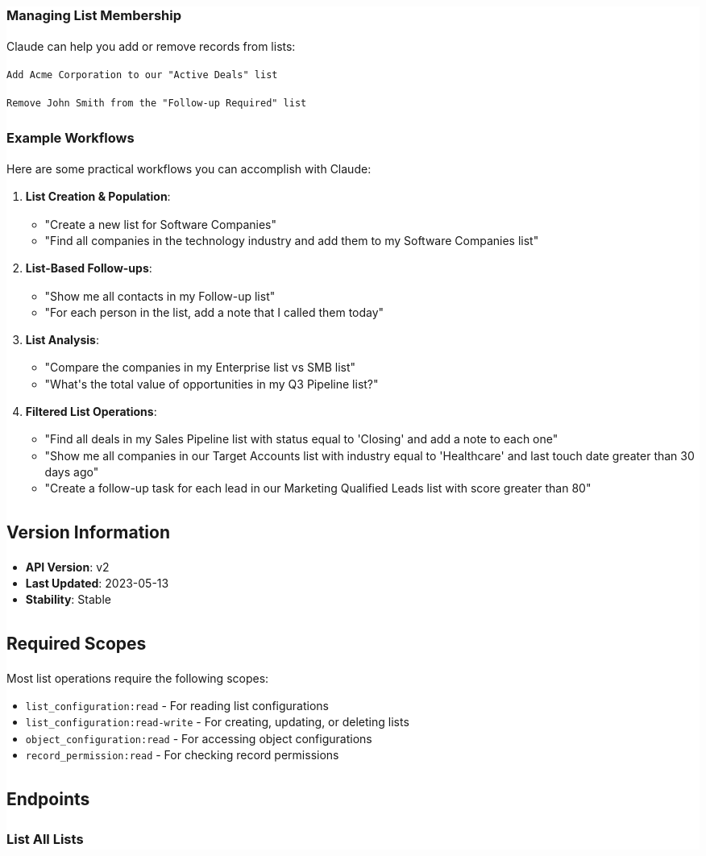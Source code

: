 ### Managing List Membership

Claude can help you add or remove records from lists:

```
Add Acme Corporation to our "Active Deals" list
```

```
Remove John Smith from the "Follow-up Required" list
```

### Example Workflows

Here are some practical workflows you can accomplish with Claude:

1. **List Creation & Population**:
   - "Create a new list for Software Companies"
   - "Find all companies in the technology industry and add them to my Software Companies list"

2. **List-Based Follow-ups**:
   - "Show me all contacts in my Follow-up list"
   - "For each person in the list, add a note that I called them today"

3. **List Analysis**:
   - "Compare the companies in my Enterprise list vs SMB list"
   - "What's the total value of opportunities in my Q3 Pipeline list?"
   
4. **Filtered List Operations**:
   - "Find all deals in my Sales Pipeline list with status equal to 'Closing' and add a note to each one"
   - "Show me all companies in our Target Accounts list with industry equal to 'Healthcare' and last touch date greater than 30 days ago"
   - "Create a follow-up task for each lead in our Marketing Qualified Leads list with score greater than 80"

## Version Information
- **API Version**: v2
- **Last Updated**: 2023-05-13
- **Stability**: Stable

## Required Scopes

Most list operations require the following scopes:
- `list_configuration:read` - For reading list configurations
- `list_configuration:read-write` - For creating, updating, or deleting lists
- `object_configuration:read` - For accessing object configurations
- `record_permission:read` - For checking record permissions

## Endpoints

### List All Lists
